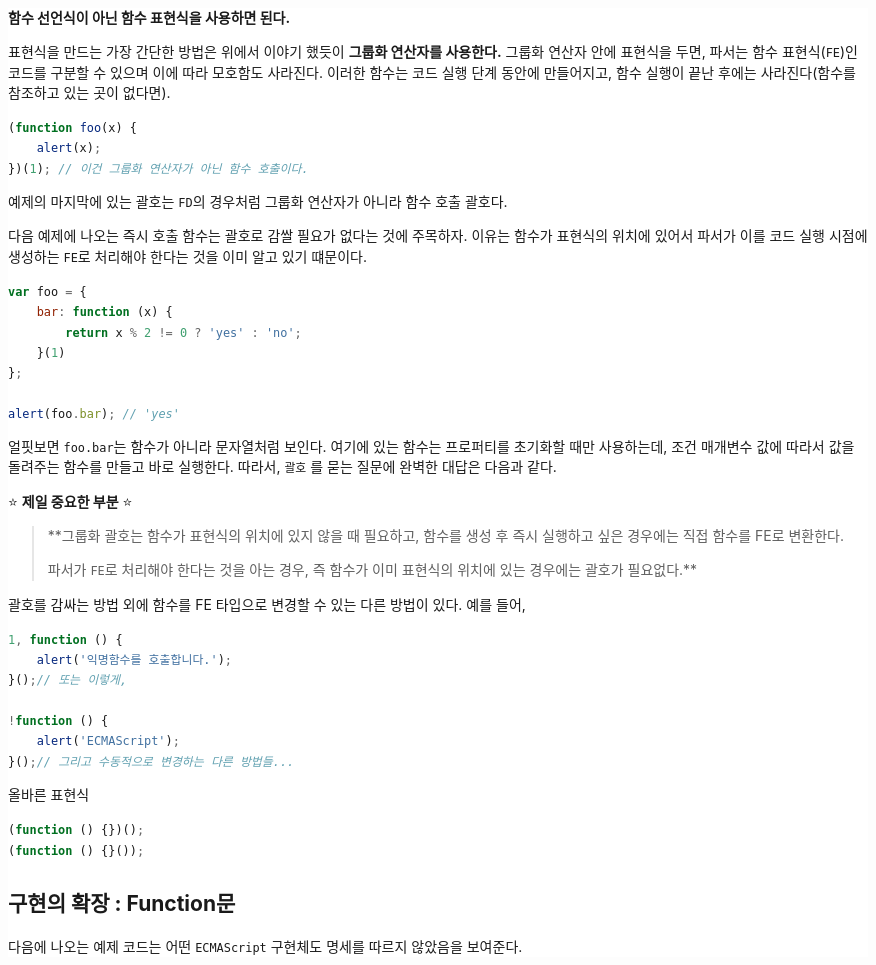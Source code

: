 **함수 선언식이 아닌 함수 표현식을 사용하면 된다.** 
<br/>

표현식을 만드는 가장 간단한 방법은 위에서 이야기 했듯이 **그룹화 연산자를 사용한다.** 그룹화 연산자 안에 표현식을 두면, 파서는 함수 표현식(`FE`)인 코드를 구분할 수 있으며 이에 따라 모호함도 사라진다. 이러한 함수는 코드 실행 단계 동안에 만들어지고, 함수 실행이 끝난 후에는 사라진다(함수를 참조하고 있는 곳이 없다면).

```js
(function foo(x) {
	alert(x);
})(1); // 이건 그룹화 연산자가 아닌 함수 호출이다.
```

예제의 마지막에 있는 괄호는 `FD`의 경우처럼 그룹화 연산자가 아니라 함수 호출 괄호다.
<br/>

다음 예제에 나오는 즉시 호출 함수는 괄호로 감쌀 필요가 없다는 것에 주목하자. 이유는 함수가 표현식의 위치에 있어서 파서가 이를 코드 실행 시점에 생성하는 `FE`로 처리해야 한다는 것을 이미 알고 있기 떄문이다.

```js
var foo = {
	bar: function (x) {   
		return x % 2 != 0 ? 'yes' : 'no';
	}(1)
};

alert(foo.bar); // 'yes'
```
얼핏보면 `foo.bar`는 함수가 아니라 문자열처럼 보인다. 여기에 있는 함수는 프로퍼티를 초기화할 때만 사용하는데, 조건 매개변수 값에 따라서 값을 돌려주는 함수를 만들고 바로 실행한다. 따라서, `괄호` 를 묻는 질문에 완벽한 대답은 다음과 같다.

:star: **제일 중요한 부분** :star:

> **그룹화 괄호는 함수가 표현식의 위치에 있지 않을 때 필요하고, 함수를 생성 후 즉시 실행하고 싶은 경우에는 직접 함수를 FE로 변환한다.
> 
> 파서가 `FE`로 처리해야 한다는 것을 아는 경우, 즉 함수가 이미 표현식의 위치에 있는 경우에는 괄호가 필요없다.**

괄호를 감싸는 방법 외에 함수를 FE 타입으로 변경할 수 있는 다른 방법이 있다. 예를 들어,

```js
1, function () { 
	alert('익명함수를 호출합니다.');
}();// 또는 이렇게,

!function () { 
	alert('ECMAScript');
}();// 그리고 수동적으로 변경하는 다른 방법들...
```
올바른 표현식

```js
(function () {})();
(function () {}());
```

## 구현의 확장 : Function문

다음에 나오는 예제 코드는 어떤 `ECMAScript` 구현체도 명세를 따르지 않았음을 보여준다.
